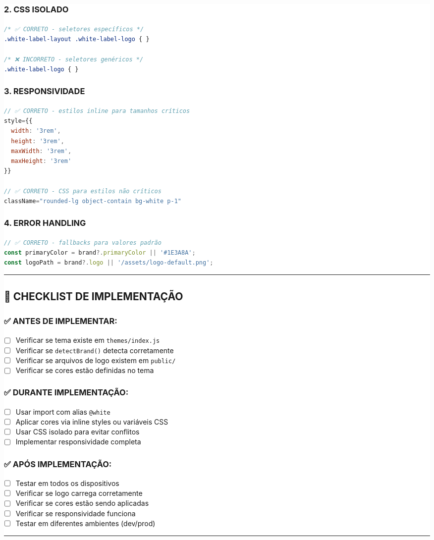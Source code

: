 ### **2. CSS ISOLADO**
```css
/* ✅ CORRETO - seletores específicos */
.white-label-layout .white-label-logo { }

/* ❌ INCORRETO - seletores genéricos */
.white-label-logo { }
```

### **3. RESPONSIVIDADE**
```javascript
// ✅ CORRETO - estilos inline para tamanhos críticos
style={{
  width: '3rem',
  height: '3rem',
  maxWidth: '3rem',
  maxHeight: '3rem'
}}

// ✅ CORRETO - CSS para estilos não críticos
className="rounded-lg object-contain bg-white p-1"
```

### **4. ERROR HANDLING**
```javascript
// ✅ CORRETO - fallbacks para valores padrão
const primaryColor = brand?.primaryColor || '#1E3A8A';
const logoPath = brand?.logo || '/assets/logo-default.png';
```

---

## 🎯 **CHECKLIST DE IMPLEMENTAÇÃO**

### **✅ ANTES DE IMPLEMENTAR:**
- [ ] Verificar se tema existe em `themes/index.js`
- [ ] Verificar se `detectBrand()` detecta corretamente
- [ ] Verificar se arquivos de logo existem em `public/`
- [ ] Verificar se cores estão definidas no tema

### **✅ DURANTE IMPLEMENTAÇÃO:**
- [ ] Usar import com alias `@white`
- [ ] Aplicar cores via inline styles ou variáveis CSS
- [ ] Usar CSS isolado para evitar conflitos
- [ ] Implementar responsividade completa

### **✅ APÓS IMPLEMENTAÇÃO:**
- [ ] Testar em todos os dispositivos
- [ ] Verificar se logo carrega corretamente
- [ ] Verificar se cores estão sendo aplicadas
- [ ] Verificar se responsividade funciona
- [ ] Testar em diferentes ambientes (dev/prod)

---